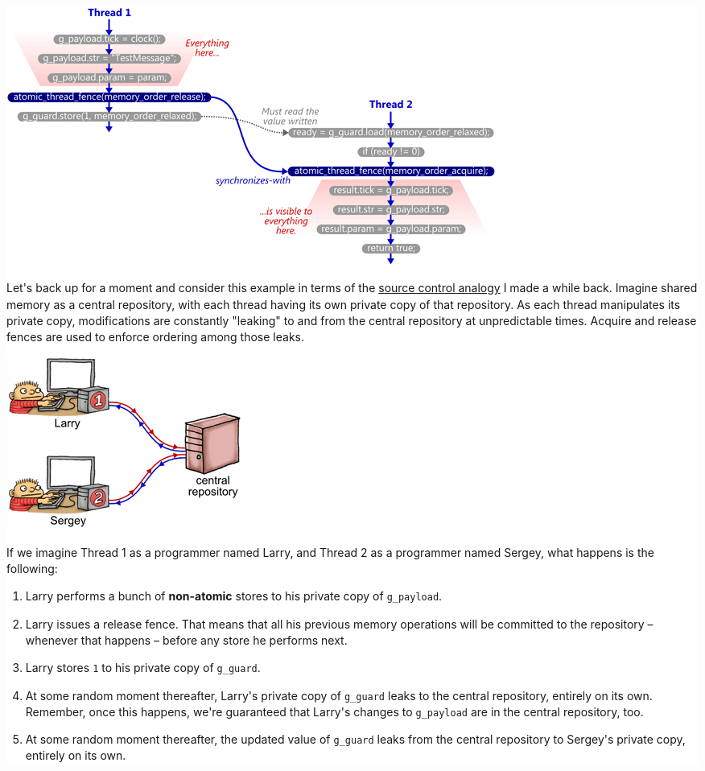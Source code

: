 ![fig3](./fig/acquire_and_release_fences/two-cones-fences.png)

Let's back up for a moment and consider this example in terms of the [source control analogy](http://preshing.com/20120710/memory-barriers-are-like-source-control-operations) I made a while back. Imagine shared memory as a central repository, with each thread having its own private copy of that repository. As each thread manipulates its private copy, modifications are constantly "leaking" to and from the central repository at unpredictable times. Acquire and release fences are used to enforce ordering among those leaks.

![fig4](./fig/acquire_and_release_fences/source-control-fences.png)

If we imagine Thread 1 as a programmer named Larry, and Thread 2 as a programmer named Sergey, what happens is the following:

1. Larry performs a bunch of **non-atomic** stores to his private copy of `g_payload`.

2. Larry issues a release fence. That means that all his previous memory operations will be committed to the repository – whenever that happens – before any store he performs next.

3. Larry stores `1` to his private copy of `g_guard`.

4. At some random moment thereafter, Larry's private copy of `g_guard` leaks to the central repository, entirely on its own. Remember, once this happens, we're guaranteed that Larry's changes to `g_payload` are in the central repository, too.

5. At some random moment thereafter, the updated value of `g_guard` leaks from the central repository to Sergey's private copy, entirely on its own.
